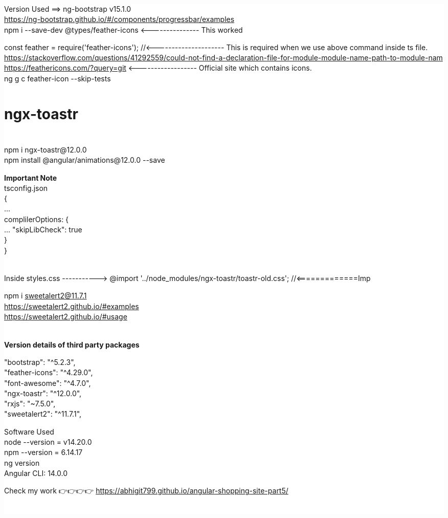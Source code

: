 Version Used ==> ng-bootstrap v15.1.0 <br/>
https://ng-bootstrap.github.io/#/components/progressbar/examples <br/>
npm i --save-dev @types/feather-icons  <--------------- This worked <br/>

const feather = require('feather-icons');  //<--------------------- This is required when we use above command inside ts file. <br/>
https://stackoverflow.com/questions/41292559/could-not-find-a-declaration-file-for-module-module-name-path-to-module-nam <br/>
https://feathericons.com/?query=git     <------------------ Official site which contains icons. <br/>
ng g c feather-icon --skip-tests  <br/>

ngx-toastr <br/>
========
<br/>
npm i ngx-toastr@12.0.0
<br/>
npm install @angular/animations@12.0.0 --save
<br/>

<b>Important Note </b> <br/>
tsconfig.json <br/>
{
<br/>
...
<br/>
  complilerOptions: { <br/>
        ...
        "skipLibCheck": true <br/>
    } <br/>
} 

<br/>
Inside styles.css -----------> @import '../node_modules/ngx-toastr/toastr-old.css';  //<=============Imp
<br/>

npm i sweetalert2@11.7.1
<br/>
https://sweetalert2.github.io/#examples
<br/>
https://sweetalert2.github.io/#usage
<br/> <br/>

<b> Version details of third party packages </b>
<br/>

"bootstrap": "^5.2.3",<br/>
"feather-icons": "^4.29.0",<br/>
"font-awesome": "^4.7.0",<br/>
"ngx-toastr": "^12.0.0",<br/>
"rxjs": "~7.5.0",<br/>
"sweetalert2": "^11.7.1",<br/>


Software Used <br/>
node --version = v14.20.0 <br/>
npm --version = 6.14.17 <br/>
ng version <br/>
Angular CLI: 14.0.0 <br/>

Check my work 👉👉👉👉 https://abhigit799.github.io/angular-shopping-site-part5/

<br/>
